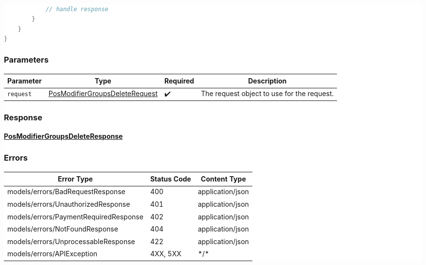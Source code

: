 ```java
            // handle response
        }
    }
}
```

### Parameters

| Parameter                                                                                   | Type                                                                                        | Required                                                                                    | Description                                                                                 |
| ------------------------------------------------------------------------------------------- | ------------------------------------------------------------------------------------------- | ------------------------------------------------------------------------------------------- | ------------------------------------------------------------------------------------------- |
| `request`                                                                                   | [PosModifierGroupsDeleteRequest](../../models/operations/PosModifierGroupsDeleteRequest.md) | :heavy_check_mark:                                                                          | The request object to use for the request.                                                  |

### Response

**[PosModifierGroupsDeleteResponse](../../models/operations/PosModifierGroupsDeleteResponse.md)**

### Errors

| Error Type                            | Status Code                           | Content Type                          |
| ------------------------------------- | ------------------------------------- | ------------------------------------- |
| models/errors/BadRequestResponse      | 400                                   | application/json                      |
| models/errors/UnauthorizedResponse    | 401                                   | application/json                      |
| models/errors/PaymentRequiredResponse | 402                                   | application/json                      |
| models/errors/NotFoundResponse        | 404                                   | application/json                      |
| models/errors/UnprocessableResponse   | 422                                   | application/json                      |
| models/errors/APIException            | 4XX, 5XX                              | \*/\*                                 |